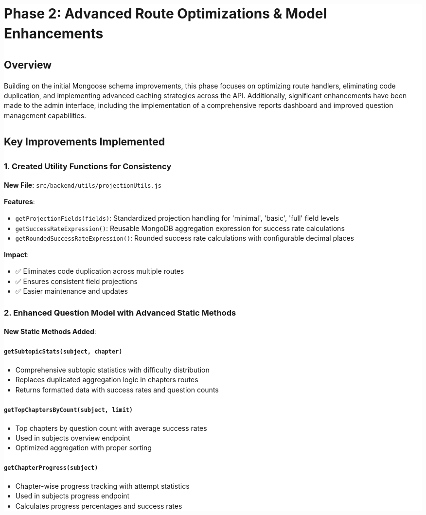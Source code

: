 # Phase 2: Advanced Route Optimizations & Model Enhancements

## Overview

Building on the initial Mongoose schema improvements, this phase focuses on optimizing route handlers, eliminating code duplication, and implementing advanced caching strategies across the API. Additionally, significant enhancements have been made to the admin interface, including the implementation of a comprehensive reports dashboard and improved question management capabilities.

## Key Improvements Implemented

### 1. Created Utility Functions for Consistency

**New File**: `src/backend/utils/projectionUtils.js`

**Features**:

- `getProjectionFields(fields)`: Standardized projection handling for 'minimal', 'basic', 'full' field levels
- `getSuccessRateExpression()`: Reusable MongoDB aggregation expression for success rate calculations
- `getRoundedSuccessRateExpression()`: Rounded success rate calculations with configurable decimal places

**Impact**:

- ✅ Eliminates code duplication across multiple routes
- ✅ Ensures consistent field projections
- ✅ Easier maintenance and updates

### 2. Enhanced Question Model with Advanced Static Methods

**New Static Methods Added**:

#### `getSubtopicStats(subject, chapter)`

- Comprehensive subtopic statistics with difficulty distribution
- Replaces duplicated aggregation logic in chapters routes
- Returns formatted data with success rates and question counts

#### `getTopChaptersByCount(subject, limit)`

- Top chapters by question count with average success rates
- Used in subjects overview endpoint
- Optimized aggregation with proper sorting

#### `getChapterProgress(subject)`

- Chapter-wise progress tracking with attempt statistics
- Used in subjects progress endpoint
- Calculates progress percentages and success rates
